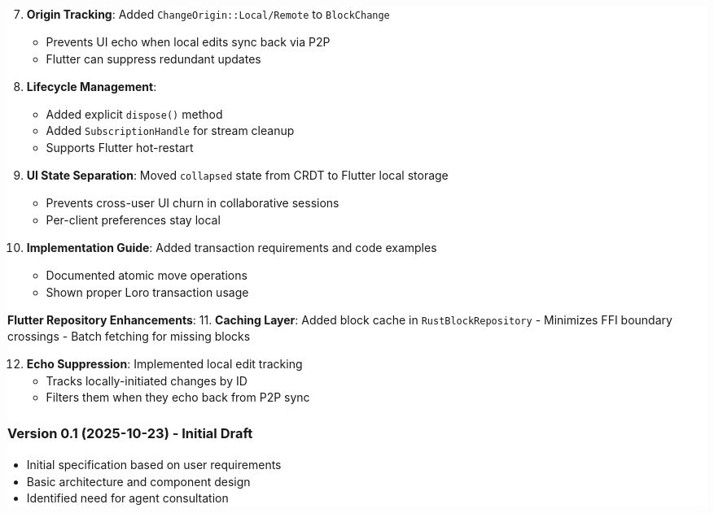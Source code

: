 7. **Origin Tracking**: Added `ChangeOrigin::Local/Remote` to `BlockChange`
   - Prevents UI echo when local edits sync back via P2P
   - Flutter can suppress redundant updates

8. **Lifecycle Management**:
   - Added explicit `dispose()` method
   - Added `SubscriptionHandle` for stream cleanup
   - Supports Flutter hot-restart

9. **UI State Separation**: Moved `collapsed` state from CRDT to Flutter local storage
   - Prevents cross-user UI churn in collaborative sessions
   - Per-client preferences stay local

10. **Implementation Guide**: Added transaction requirements and code examples
    - Documented atomic move operations
    - Shown proper Loro transaction usage

**Flutter Repository Enhancements**:
11. **Caching Layer**: Added block cache in `RustBlockRepository`
    - Minimizes FFI boundary crossings
    - Batch fetching for missing blocks

12. **Echo Suppression**: Implemented local edit tracking
    - Tracks locally-initiated changes by ID
    - Filters them when they echo back from P2P sync

### Version 0.1 (2025-10-23) - Initial Draft
- Initial specification based on user requirements
- Basic architecture and component design
- Identified need for agent consultation
